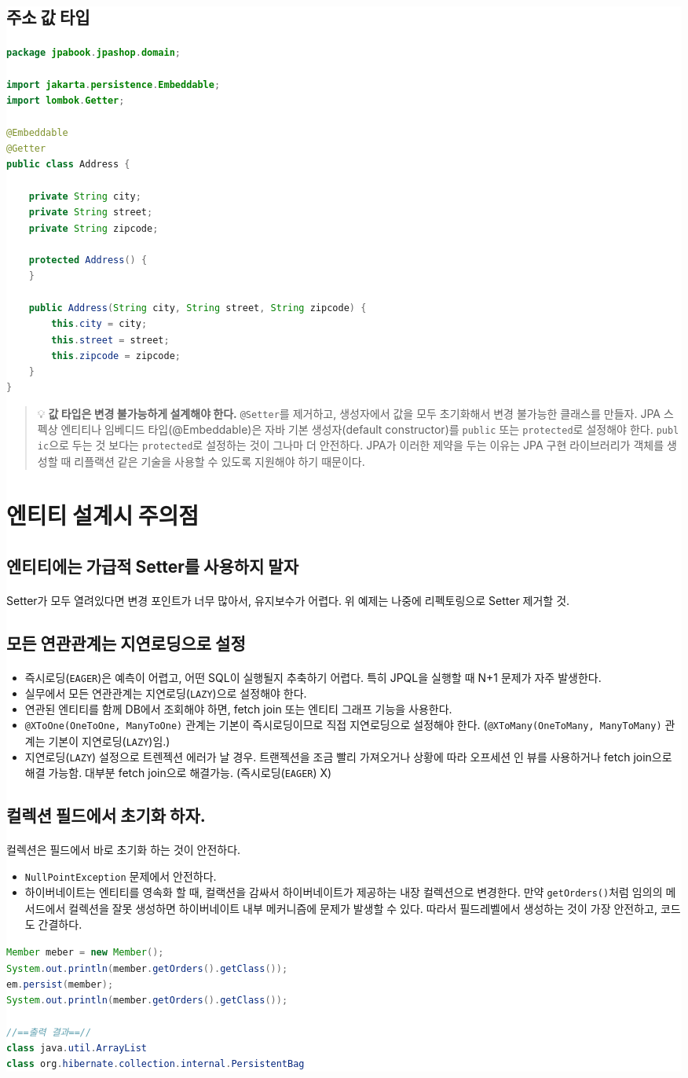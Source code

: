 ## 주소 값 타입
```java
package jpabook.jpashop.domain;  
  
import jakarta.persistence.Embeddable;  
import lombok.Getter;  
  
@Embeddable  
@Getter  
public class Address {  
  
    private String city;  
    private String street;  
    private String zipcode;  
  
    protected Address() {  
    }  
  
    public Address(String city, String street, String zipcode) {  
        this.city = city;  
        this.street = street;  
        this.zipcode = zipcode;  
    }  
}
```

>💡 **값 타입은 변경 불가능하게 설계해야 한다.**
>`@Setter`를 제거하고, 생성자에서 값을 모두 초기화해서 변경 불가능한 클래스를 만들자. JPA 스펙상 엔티티나 임베디드 타입(@Embeddable)은 자바 기본 생성자(default constructor)를 `public` 또는 `protected`로 설정해야 한다. `public`으로 두는 것 보다는 `protected`로 설정하는 것이 그나마 더 안전하다.
>JPA가 이러한 제약을 두는 이유는 JPA 구현 라이브러리가 객체를 생성할 때 리플랙션 같은 기술을 사용할 수 있도록 지원해야 하기 때문이다.


# 엔티티 설계시 주의점
## 엔티티에는 가급적 Setter를 사용하지 말자
Setter가 모두 열려있다면 변경 포인트가 너무 많아서, 유지보수가 어렵다. 위 예제는 나중에 리펙토링으로 Setter 제거할 것.

## 모든 연관관계는 지연로딩으로 설정
- 즉시로딩(`EAGER`)은 예측이 어렵고, 어떤 SQL이 실행될지 추축하기 어렵다. 특히 JPQL을 실행할 때 N+1 문제가 자주 발생한다.
- 실무에서 모든 연관관계는 지연로딩(`LAZY`)으로 설정해야 한다.
- 연관된 엔티티를 함께 DB에서 조회해야 하면, fetch join 또는 엔티티 그래프 기능을 사용한다.
- `@XToOne(OneToOne, ManyToOne)` 관계는 기본이 즉시로딩이므로 직접 지연로딩으로 설정해야 한다.
  (`@XToMany(OneToMany, ManyToMany)` 관계는 기본이 지연로딩(`LAZY`)임.)
- 지연로딩(`LAZY`) 설정으로 트렌젝션 에러가 날 경우. 트랜젝션을 조금 빨리 가져오거나 상황에 따라 오프세션 인 뷰를 사용하거나 fetch join으로 해결 가능함. 대부분 fetch join으로 해결가능. (즉시로딩(`EAGER`) X) 

## 컬렉션 필드에서 초기화 하자.
컬렉션은 필드에서 바로 초기화 하는 것이 안전하다.
- `NullPointException` 문제에서 안전하다.
- 하이버네이트는 엔티티를 영속화 할 때, 컬랙션을 감싸서 하이버네이트가 제공하는 내장 컬렉션으로 변경한다. 만약 `getOrders()`처럼 임의의 메서드에서 컬렉션을 잘못 생성하면 하이버네이트 내부 메커니즘에 문제가 발생할 수 있다. 따라서 필드레벨에서 생성하는 것이 가장 안전하고, 코드도 간결하다.
```java
Member meber = new Member();
System.out.println(member.getOrders().getClass());
em.persist(member);
System.out.println(member.getOrders().getClass());

//==출력 결과==//
class java.util.ArrayList
class org.hibernate.collection.internal.PersistentBag
```